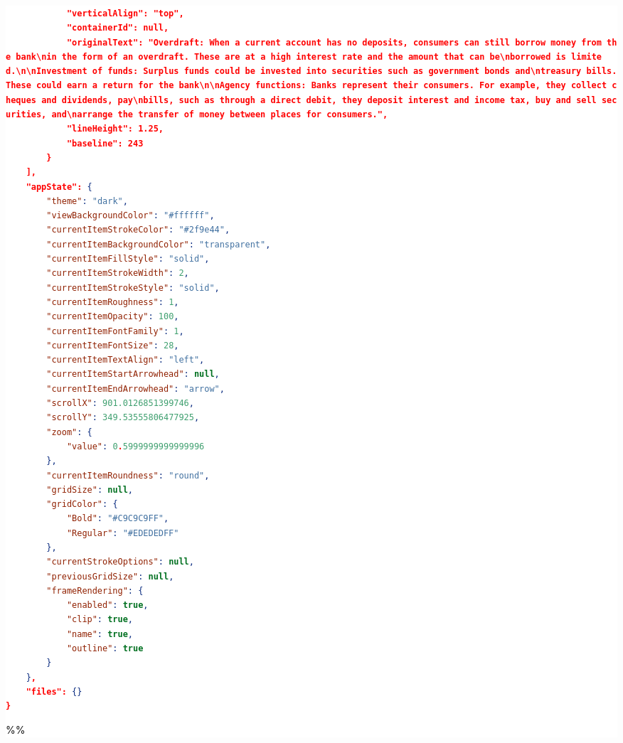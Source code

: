 ```json
			"verticalAlign": "top",
			"containerId": null,
			"originalText": "Overdraft: When a current account has no deposits, consumers can still borrow money from the bank\nin the form of an overdraft. These are at a high interest rate and the amount that can be\nborrowed is limited.\n\nInvestment of funds: Surplus funds could be invested into securities such as government bonds and\ntreasury bills. These could earn a return for the bank\n\nAgency functions: Banks represent their consumers. For example, they collect cheques and dividends, pay\nbills, such as through a direct debit, they deposit interest and income tax, buy and sell securities, and\narrange the transfer of money between places for consumers.",
			"lineHeight": 1.25,
			"baseline": 243
		}
	],
	"appState": {
		"theme": "dark",
		"viewBackgroundColor": "#ffffff",
		"currentItemStrokeColor": "#2f9e44",
		"currentItemBackgroundColor": "transparent",
		"currentItemFillStyle": "solid",
		"currentItemStrokeWidth": 2,
		"currentItemStrokeStyle": "solid",
		"currentItemRoughness": 1,
		"currentItemOpacity": 100,
		"currentItemFontFamily": 1,
		"currentItemFontSize": 28,
		"currentItemTextAlign": "left",
		"currentItemStartArrowhead": null,
		"currentItemEndArrowhead": "arrow",
		"scrollX": 901.0126851399746,
		"scrollY": 349.53555806477925,
		"zoom": {
			"value": 0.5999999999999996
		},
		"currentItemRoundness": "round",
		"gridSize": null,
		"gridColor": {
			"Bold": "#C9C9C9FF",
			"Regular": "#EDEDEDFF"
		},
		"currentStrokeOptions": null,
		"previousGridSize": null,
		"frameRendering": {
			"enabled": true,
			"clip": true,
			"name": true,
			"outline": true
		}
	},
	"files": {}
}
```
%%